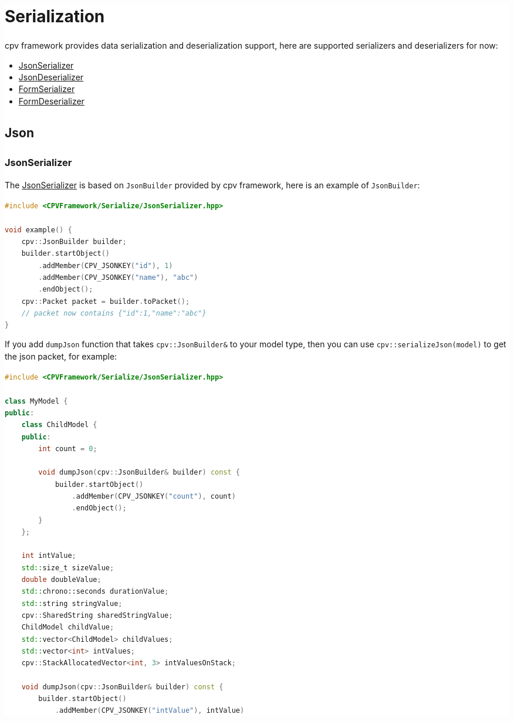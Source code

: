 # Serialization

cpv framework provides data serialization and deserialization support, here are supported serializers and deserializers for now:

- [JsonSerializer](../include/CPVFramework/Serialize/JsonSerializer.hpp)
- [JsonDeserializer](../include/CPVFramework/Serialize/JsonDeserializer.hpp)
- [FormSerializer](../include/CPVFramework/Serialize/FormSerializer.hpp)
- [FormDeserializer](../include/CPVFramework/Serialize/FormDeserializer.hpp)

## Json

### JsonSerializer

The [JsonSerializer](../include/CPVFramework/Serialize/JsonSerializer.hpp) is based on `JsonBuilder` provided by cpv framework, here is an example of `JsonBuilder`:

``` c++
#include <CPVFramework/Serialize/JsonSerializer.hpp>

void example() {
	cpv::JsonBuilder builder;
	builder.startObject()
		.addMember(CPV_JSONKEY("id"), 1)
		.addMember(CPV_JSONKEY("name"), "abc")
		.endObject();
	cpv::Packet packet = builder.toPacket();
	// packet now contains {"id":1,"name":"abc"}
}
```

If you add `dumpJson` function that takes `cpv::JsonBuilder&` to your model type, then you can use `cpv::serializeJson(model)` to get the json packet, for example:

``` c++
#include <CPVFramework/Serialize/JsonSerializer.hpp>

class MyModel {
public:
	class ChildModel {
	public:
		int count = 0;

		void dumpJson(cpv::JsonBuilder& builder) const {
			builder.startObject()
				.addMember(CPV_JSONKEY("count"), count)
				.endObject();
		}
	};

	int intValue;
	std::size_t sizeValue;
	double doubleValue;
	std::chrono::seconds durationValue;
	std::string stringValue;
	cpv::SharedString sharedStringValue;
	ChildModel childValue;
	std::vector<ChildModel> childValues;
	std::vector<int> intValues;
	cpv::StackAllocatedVector<int, 3> intValuesOnStack;

	void dumpJson(cpv::JsonBuilder& builder) const {
		builder.startObject()
			.addMember(CPV_JSONKEY("intValue"), intValue)
```
